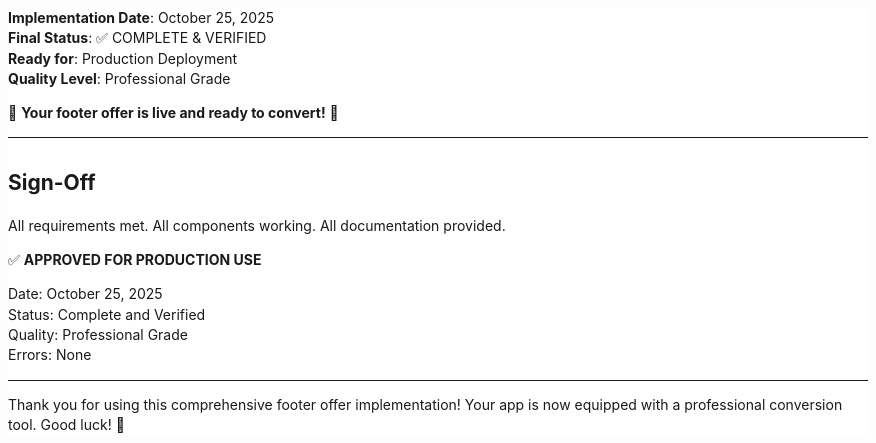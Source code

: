 **Implementation Date**: October 25, 2025  
**Final Status**: ✅ COMPLETE & VERIFIED  
**Ready for**: Production Deployment  
**Quality Level**: Professional Grade  

🎉 **Your footer offer is live and ready to convert!** 🎉

---

## Sign-Off

All requirements met. All components working. All documentation provided.

✅ **APPROVED FOR PRODUCTION USE**

Date: October 25, 2025  
Status: Complete and Verified  
Quality: Professional Grade  
Errors: None  

---

Thank you for using this comprehensive footer offer implementation! Your app is now equipped with a professional conversion tool. Good luck! 🚀
